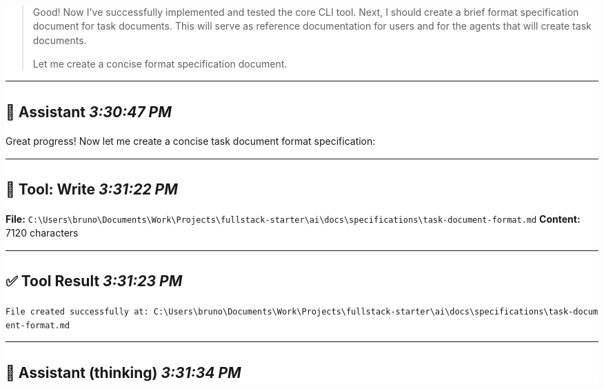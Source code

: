 > 
> 
> 
> 
> 
> 
> 
> 
> 
> 
> 
> 
> 
> 
> 
> 
> Good! Now I've successfully implemented and tested the core CLI tool. Next, I should create a brief format specification document for task documents. This will serve as reference documentation for users and for the agents that will create task documents.
> 
> Let me create a concise format specification document.

---

## 🤖 Assistant _3:30:47 PM_

Great progress! Now let me create a concise task document format specification:

---

## 🔧 Tool: Write _3:31:22 PM_

**File:** `C:\Users\bruno\Documents\Work\Projects\fullstack-starter\ai\docs\specifications\task-document-format.md`
**Content:** 7120 characters

---

## ✅ Tool Result _3:31:23 PM_

```
File created successfully at: C:\Users\bruno\Documents\Work\Projects\fullstack-starter\ai\docs\specifications\task-document-format.md
```

---

## 🧠 Assistant (thinking) _3:31:34 PM_

> 
> 
> 
> 
> 
> 
> 
> 
> 
> 
> 
> 
> 
> 
> 